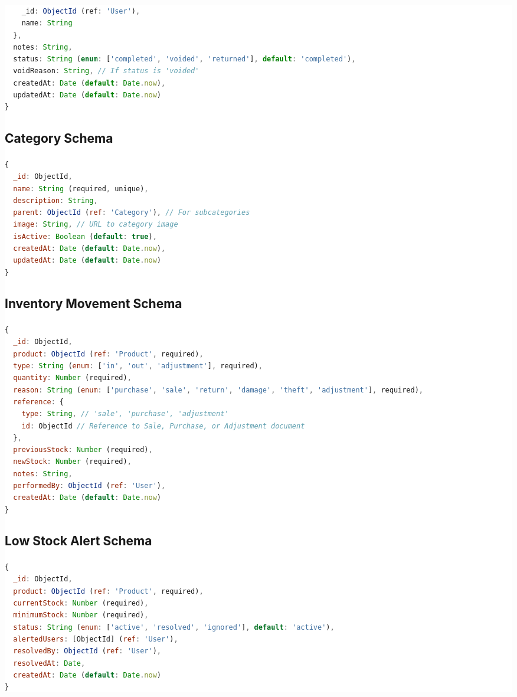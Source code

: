 ```javascript
    _id: ObjectId (ref: 'User'),
    name: String
  },
  notes: String,
  status: String (enum: ['completed', 'voided', 'returned'], default: 'completed'),
  voidReason: String, // If status is 'voided'
  createdAt: Date (default: Date.now),
  updatedAt: Date (default: Date.now)
}
```

## Category Schema

```javascript
{
  _id: ObjectId,
  name: String (required, unique),
  description: String,
  parent: ObjectId (ref: 'Category'), // For subcategories
  image: String, // URL to category image
  isActive: Boolean (default: true),
  createdAt: Date (default: Date.now),
  updatedAt: Date (default: Date.now)
}
```

## Inventory Movement Schema

```javascript
{
  _id: ObjectId,
  product: ObjectId (ref: 'Product', required),
  type: String (enum: ['in', 'out', 'adjustment'], required),
  quantity: Number (required),
  reason: String (enum: ['purchase', 'sale', 'return', 'damage', 'theft', 'adjustment'], required),
  reference: {
    type: String, // 'sale', 'purchase', 'adjustment'
    id: ObjectId // Reference to Sale, Purchase, or Adjustment document
  },
  previousStock: Number (required),
  newStock: Number (required),
  notes: String,
  performedBy: ObjectId (ref: 'User'),
  createdAt: Date (default: Date.now)
}
```

## Low Stock Alert Schema

```javascript
{
  _id: ObjectId,
  product: ObjectId (ref: 'Product', required),
  currentStock: Number (required),
  minimumStock: Number (required),
  status: String (enum: ['active', 'resolved', 'ignored'], default: 'active'),
  alertedUsers: [ObjectId] (ref: 'User'),
  resolvedBy: ObjectId (ref: 'User'),
  resolvedAt: Date,
  createdAt: Date (default: Date.now)
}
```
